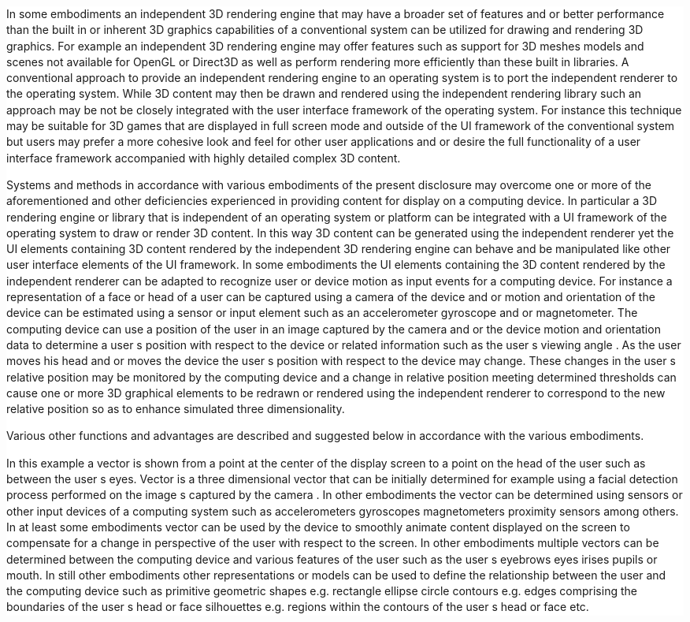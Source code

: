 In some embodiments an independent 3D rendering engine that may have a broader set of features and or better performance than the built in or inherent 3D graphics capabilities of a conventional system can be utilized for drawing and rendering 3D graphics. For example an independent 3D rendering engine may offer features such as support for 3D meshes models and scenes not available for OpenGL or Direct3D as well as perform rendering more efficiently than these built in libraries. A conventional approach to provide an independent rendering engine to an operating system is to port the independent renderer to the operating system. While 3D content may then be drawn and rendered using the independent rendering library such an approach may be not be closely integrated with the user interface framework of the operating system. For instance this technique may be suitable for 3D games that are displayed in full screen mode and outside of the UI framework of the conventional system but users may prefer a more cohesive look and feel for other user applications and or desire the full functionality of a user interface framework accompanied with highly detailed complex 3D content.

Systems and methods in accordance with various embodiments of the present disclosure may overcome one or more of the aforementioned and other deficiencies experienced in providing content for display on a computing device. In particular a 3D rendering engine or library that is independent of an operating system or platform can be integrated with a UI framework of the operating system to draw or render 3D content. In this way 3D content can be generated using the independent renderer yet the UI elements containing 3D content rendered by the independent 3D rendering engine can behave and be manipulated like other user interface elements of the UI framework. In some embodiments the UI elements containing the 3D content rendered by the independent renderer can be adapted to recognize user or device motion as input events for a computing device. For instance a representation of a face or head of a user can be captured using a camera of the device and or motion and orientation of the device can be estimated using a sensor or input element such as an accelerometer gyroscope and or magnetometer. The computing device can use a position of the user in an image captured by the camera and or the device motion and orientation data to determine a user s position with respect to the device or related information such as the user s viewing angle . As the user moves his head and or moves the device the user s position with respect to the device may change. These changes in the user s relative position may be monitored by the computing device and a change in relative position meeting determined thresholds can cause one or more 3D graphical elements to be redrawn or rendered using the independent renderer to correspond to the new relative position so as to enhance simulated three dimensionality.

Various other functions and advantages are described and suggested below in accordance with the various embodiments.

In this example a vector is shown from a point at the center of the display screen to a point on the head of the user such as between the user s eyes. Vector is a three dimensional vector that can be initially determined for example using a facial detection process performed on the image s captured by the camera . In other embodiments the vector can be determined using sensors or other input devices of a computing system such as accelerometers gyroscopes magnetometers proximity sensors among others. In at least some embodiments vector can be used by the device to smoothly animate content displayed on the screen to compensate for a change in perspective of the user with respect to the screen. In other embodiments multiple vectors can be determined between the computing device and various features of the user such as the user s eyebrows eyes irises pupils or mouth. In still other embodiments other representations or models can be used to define the relationship between the user and the computing device such as primitive geometric shapes e.g. rectangle ellipse circle contours e.g. edges comprising the boundaries of the user s head or face silhouettes e.g. regions within the contours of the user s head or face etc.
